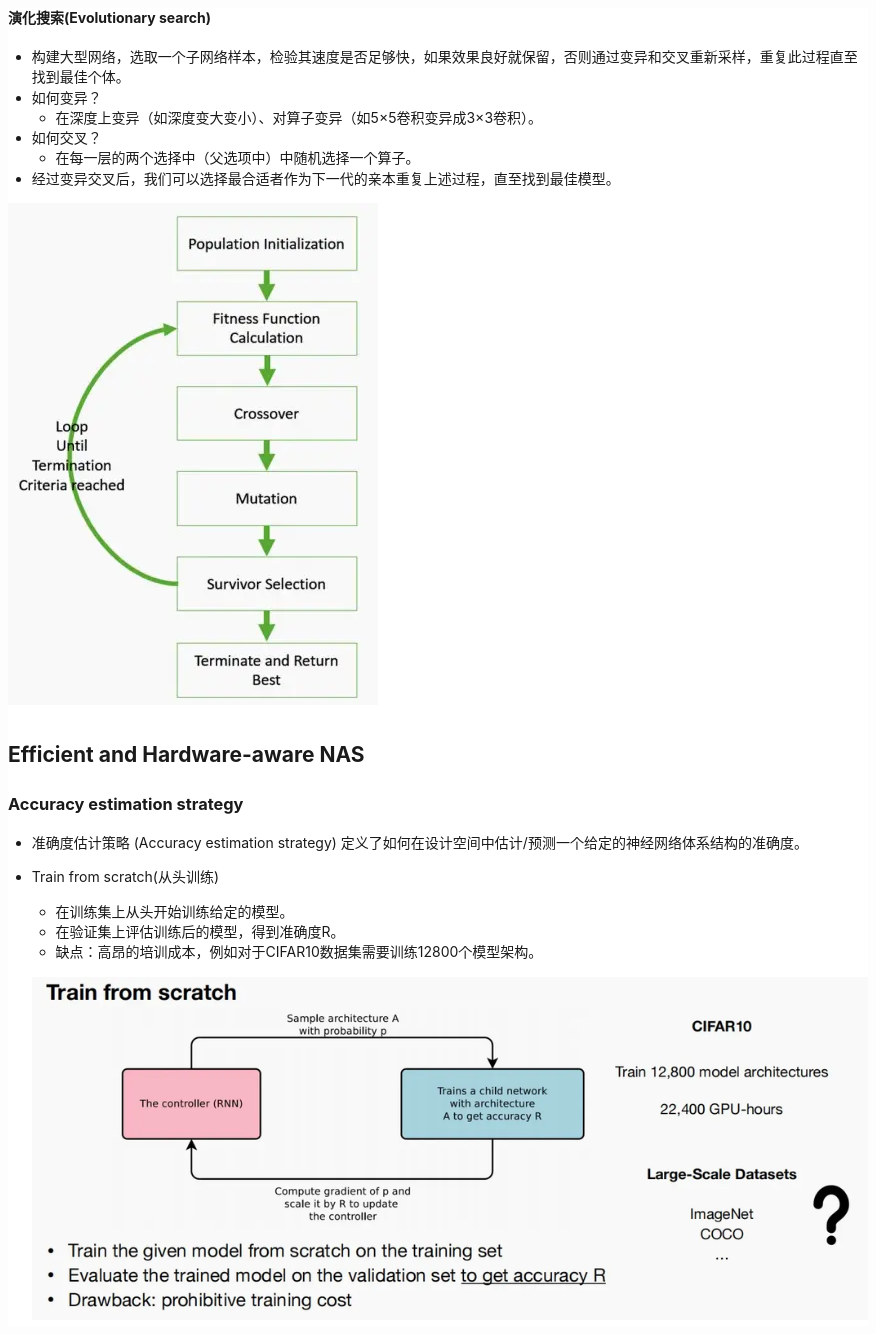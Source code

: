 #### 演化搜索(Evolutionary search)
+ 构建大型网络，选取一个子网络样本，检验其速度是否足够快，如果效果良好就保留，否则通过变异和交叉重新采样，重复此过程直至找到最佳个体。
+ 如何变异？
    + 在深度上变异（如深度变大变小）、对算子变异（如5×5卷积变异成3×3卷积）。
+ 如何交叉？
    + 在每一层的两个选择中（父选项中）中随机选择一个算子。
+ 经过变异交叉后，我们可以选择最合适者作为下一代的亲本重复上述过程，直至找到最佳模型。

![alt text](pics/image-32.png)

## Efficient and Hardware-aware NAS
### Accuracy estimation strategy
+ 准确度估计策略 (Accuracy estimation strategy) 定义了如何在设计空间中估计/预测一个给定的神经网络体系结构的准确度。
+ Train from scratch(从头训练)
    + 在训练集上从头开始训练给定的模型。
    + 在验证集上评估训练后的模型，得到准确度R。
    + 缺点：高昂的培训成本，例如对于CIFAR10数据集需要训练12800个模型架构。

    ![alt text](pics/image-33.png)